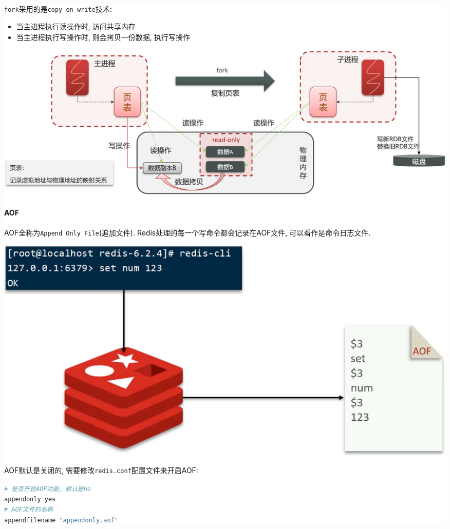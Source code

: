 `fork`采用的是`copy-on-write`技术:

 *  当主进程执行读操作时, 访问共享内存
 *  当主进程执行写操作时, 则会拷贝一份数据, 执行写操作

![pic_82f81141.png](Redis.assets/pic_82f81141.png)

#### AOF 

AOF全称为`Append Only File`(追加文件). Redis处理的每一个写命令都会记录在AOF文件, 可以看作是命令日志文件.

![pic_e136489d.png](Redis.assets/pic_e136489d.png)

AOF默认是关闭的, 需要修改`redis.conf`配置文件来开启AOF:

```bash
# 是否开启AOF功能，默认是no
appendonly yes
# AOF文件的名称
appendfilename "appendonly.aof"
```
